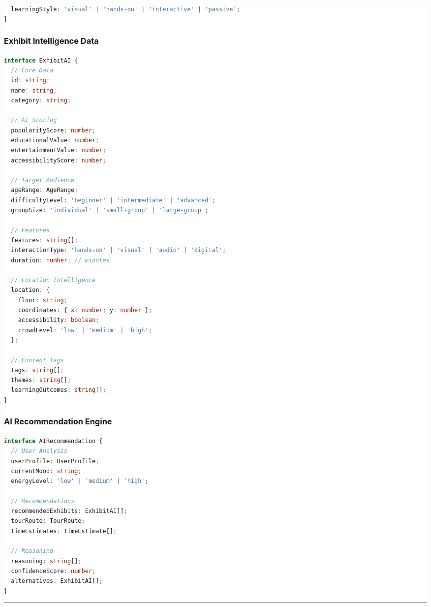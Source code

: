 ```typescript
  learningStyle: 'visual' | 'hands-on' | 'interactive' | 'passive';
}
```

### **Exhibit Intelligence Data**
```typescript
interface ExhibitAI {
  // Core Data
  id: string;
  name: string;
  category: string;
  
  // AI Scoring
  popularityScore: number;
  educationalValue: number;
  entertainmentValue: number;
  accessibilityScore: number;
  
  // Target Audience
  ageRange: AgeRange;
  difficultyLevel: 'beginner' | 'intermediate' | 'advanced';
  groupSize: 'individual' | 'small-group' | 'large-group';
  
  // Features
  features: string[];
  interactionType: 'hands-on' | 'visual' | 'audio' | 'digital';
  duration: number; // minutes
  
  // Location Intelligence
  location: {
    floor: string;
    coordinates: { x: number; y: number };
    accessibility: boolean;
    crowdLevel: 'low' | 'medium' | 'high';
  };
  
  // Content Tags
  tags: string[];
  themes: string[];
  learningOutcomes: string[];
}
```

### **AI Recommendation Engine**
```typescript
interface AIRecommendation {
  // User Analysis
  userProfile: UserProfile;
  currentMood: string;
  energyLevel: 'low' | 'medium' | 'high';
  
  // Recommendations
  recommendedExhibits: ExhibitAI[];
  tourRoute: TourRoute;
  timeEstimates: TimeEstimate[];
  
  // Reasoning
  reasoning: string[];
  confidenceScore: number;
  alternatives: ExhibitAI[];
}
```

---
